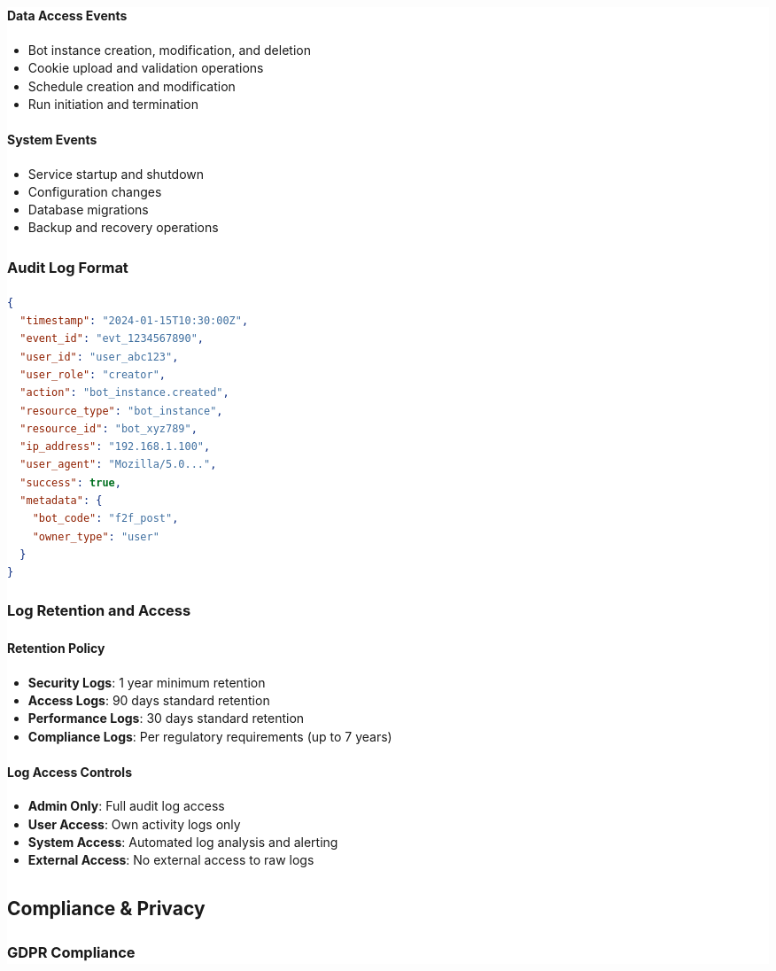 #### Data Access Events
- Bot instance creation, modification, and deletion
- Cookie upload and validation operations
- Schedule creation and modification
- Run initiation and termination

#### System Events
- Service startup and shutdown
- Configuration changes
- Database migrations
- Backup and recovery operations

### Audit Log Format

```json
{
  "timestamp": "2024-01-15T10:30:00Z",
  "event_id": "evt_1234567890",
  "user_id": "user_abc123",
  "user_role": "creator",
  "action": "bot_instance.created",
  "resource_type": "bot_instance",
  "resource_id": "bot_xyz789",
  "ip_address": "192.168.1.100",
  "user_agent": "Mozilla/5.0...",
  "success": true,
  "metadata": {
    "bot_code": "f2f_post",
    "owner_type": "user"
  }
}
```

### Log Retention and Access

#### Retention Policy
- **Security Logs**: 1 year minimum retention
- **Access Logs**: 90 days standard retention
- **Performance Logs**: 30 days standard retention
- **Compliance Logs**: Per regulatory requirements (up to 7 years)

#### Log Access Controls
- **Admin Only**: Full audit log access
- **User Access**: Own activity logs only
- **System Access**: Automated log analysis and alerting
- **External Access**: No external access to raw logs

## Compliance & Privacy

### GDPR Compliance

